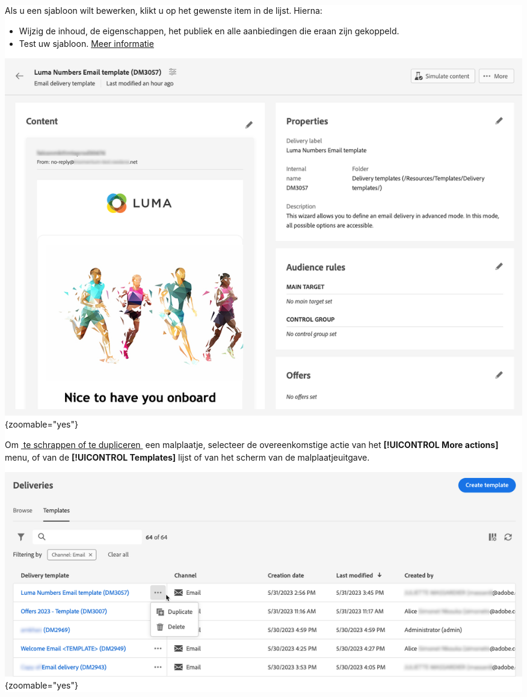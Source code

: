 Als u een sjabloon wilt bewerken, klikt u op het gewenste item in de lijst. Hierna:

* Wijzig de inhoud, de eigenschappen, het publiek en alle aanbiedingen die eraan zijn gekoppeld.
* Test uw sjabloon. [Meer informatie](#test-template)

![&#x200B; Uitgevend een malplaatje &#x200B;](assets/templates-edition.png){zoomable="yes"}

Om [&#x200B; te schrappen of te dupliceren &#x200B;](#copy-an-existing-template) een malplaatje, selecteer de overeenkomstige actie van het **[!UICONTROL More actions]** menu, of van de **[!UICONTROL Templates]** lijst of van het scherm van de malplaatjeuitgave.

![&#x200B; Meer actiemenu voor malplaatjes &#x200B;](assets/templates-more-actions.png){zoomable="yes"}
